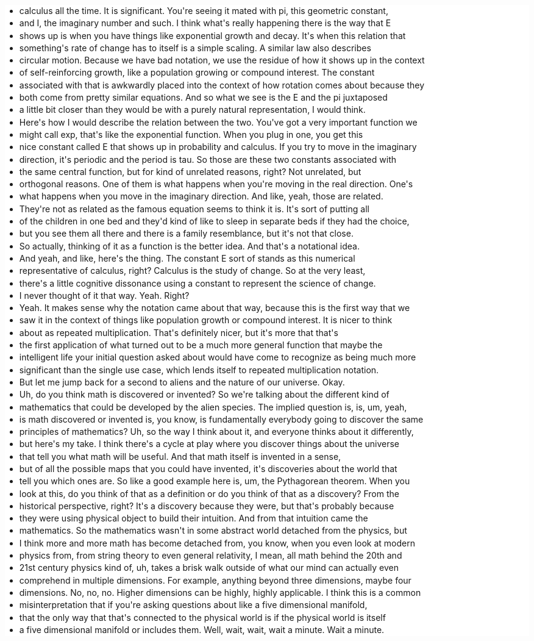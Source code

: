 *  calculus all the time. It is significant. You're seeing it mated with pi, this geometric constant,
*  and I, the imaginary number and such. I think what's really happening there is the way that E
*  shows up is when you have things like exponential growth and decay. It's when this relation that
*  something's rate of change has to itself is a simple scaling. A similar law also describes
*  circular motion. Because we have bad notation, we use the residue of how it shows up in the context
*  of self-reinforcing growth, like a population growing or compound interest. The constant
*  associated with that is awkwardly placed into the context of how rotation comes about because they
*  both come from pretty similar equations. And so what we see is the E and the pi juxtaposed
*  a little bit closer than they would be with a purely natural representation, I would think.
*  Here's how I would describe the relation between the two. You've got a very important function we
*  might call exp, that's like the exponential function. When you plug in one, you get this
*  nice constant called E that shows up in probability and calculus. If you try to move in the imaginary
*  direction, it's periodic and the period is tau. So those are these two constants associated with
*  the same central function, but for kind of unrelated reasons, right? Not unrelated, but
*  orthogonal reasons. One of them is what happens when you're moving in the real direction. One's
*  what happens when you move in the imaginary direction. And like, yeah, those are related.
*  They're not as related as the famous equation seems to think it is. It's sort of putting all
*  of the children in one bed and they'd kind of like to sleep in separate beds if they had the choice,
*  but you see them all there and there is a family resemblance, but it's not that close.
*  So actually, thinking of it as a function is the better idea. And that's a notational idea.
*  And yeah, and like, here's the thing. The constant E sort of stands as this numerical
*  representative of calculus, right? Calculus is the study of change. So at the very least,
*  there's a little cognitive dissonance using a constant to represent the science of change.
*  I never thought of it that way. Yeah. Right?
*  Yeah. It makes sense why the notation came about that way, because this is the first way that we
*  saw it in the context of things like population growth or compound interest. It is nicer to think
*  about as repeated multiplication. That's definitely nicer, but it's more that that's
*  the first application of what turned out to be a much more general function that maybe the
*  intelligent life your initial question asked about would have come to recognize as being much more
*  significant than the single use case, which lends itself to repeated multiplication notation.
*  But let me jump back for a second to aliens and the nature of our universe. Okay.
*  Uh, do you think math is discovered or invented? So we're talking about the different kind of
*  mathematics that could be developed by the alien species. The implied question is, is, um, yeah,
*  is math discovered or invented is, you know, is fundamentally everybody going to discover the same
*  principles of mathematics? Uh, so the way I think about it, and everyone thinks about it differently,
*  but here's my take. I think there's a cycle at play where you discover things about the universe
*  that tell you what math will be useful. And that math itself is invented in a sense,
*  but of all the possible maps that you could have invented, it's discoveries about the world that
*  tell you which ones are. So like a good example here is, um, the Pythagorean theorem. When you
*  look at this, do you think of that as a definition or do you think of that as a discovery? From the
*  historical perspective, right? It's a discovery because they were, but that's probably because
*  they were using physical object to build their intuition. And from that intuition came the
*  mathematics. So the mathematics wasn't in some abstract world detached from the physics, but
*  I think more and more math has become detached from, you know, when you even look at modern
*  physics from, from string theory to even general relativity, I mean, all math behind the 20th and
*  21st century physics kind of, uh, takes a brisk walk outside of what our mind can actually even
*  comprehend in multiple dimensions. For example, anything beyond three dimensions, maybe four
*  dimensions. No, no, no. Higher dimensions can be highly, highly applicable. I think this is a common
*  misinterpretation that if you're asking questions about like a five dimensional manifold,
*  that the only way that that's connected to the physical world is if the physical world is itself
*  a five dimensional manifold or includes them. Well, wait, wait, wait a minute. Wait a minute.